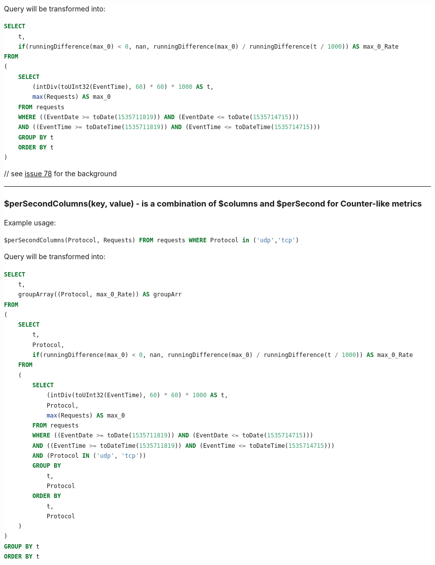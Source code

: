 Query will be transformed into:

```sql
SELECT
    t,
    if(runningDifference(max_0) < 0, nan, runningDifference(max_0) / runningDifference(t / 1000)) AS max_0_Rate
FROM
(
    SELECT
        (intDiv(toUInt32(EventTime), 60) * 60) * 1000 AS t,
        max(Requests) AS max_0
    FROM requests
    WHERE ((EventDate >= toDate(1535711819)) AND (EventDate <= toDate(1535714715)))
    AND ((EventTime >= toDateTime(1535711819)) AND (EventTime <= toDateTime(1535714715)))
    GROUP BY t
    ORDER BY t
)
```

// see [issue 78](https://github.com/Altinity/clickhouse-grafana/issues/78) for the background

---

### $perSecondColumns(key, value) - is a combination of $columns and $perSecond for Counter-like metrics

Example usage:

```sql
$perSecondColumns(Protocol, Requests) FROM requests WHERE Protocol in ('udp','tcp')
```

Query will be transformed into:

```sql
SELECT
    t,
    groupArray((Protocol, max_0_Rate)) AS groupArr
FROM
(
    SELECT
        t,
        Protocol,
        if(runningDifference(max_0) < 0, nan, runningDifference(max_0) / runningDifference(t / 1000)) AS max_0_Rate
    FROM
    (
        SELECT
            (intDiv(toUInt32(EventTime), 60) * 60) * 1000 AS t,
            Protocol,
            max(Requests) AS max_0
        FROM requests
        WHERE ((EventDate >= toDate(1535711819)) AND (EventDate <= toDate(1535714715)))
        AND ((EventTime >= toDateTime(1535711819)) AND (EventTime <= toDateTime(1535714715)))
        AND (Protocol IN ('udp', 'tcp'))
        GROUP BY
            t,
            Protocol
        ORDER BY
            t,
            Protocol
    )
)
GROUP BY t
ORDER BY t
```
